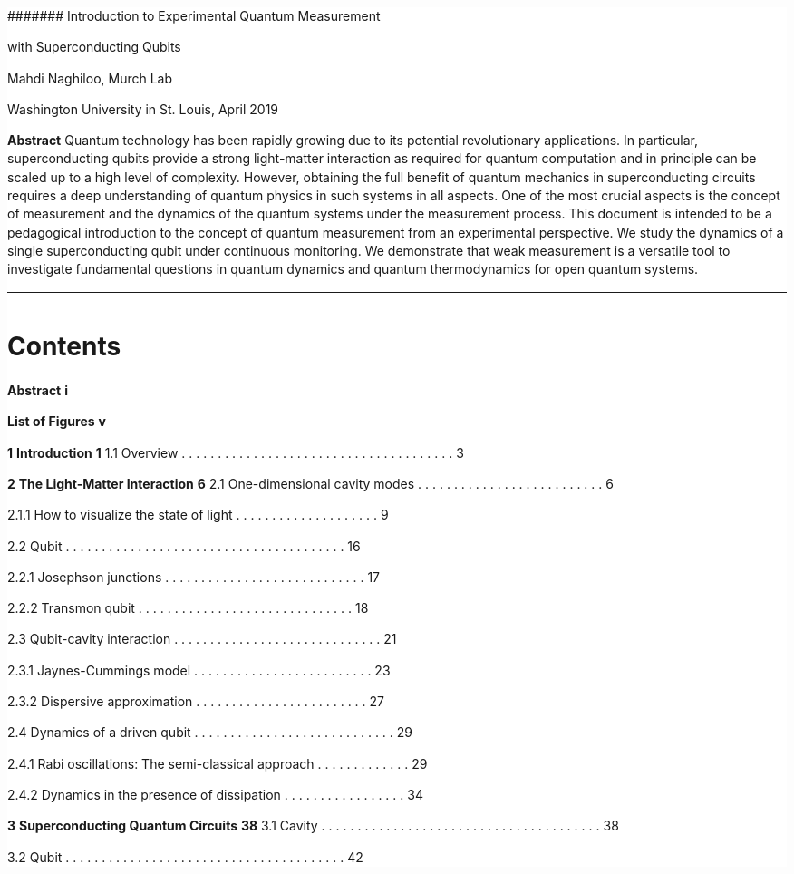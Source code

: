 
####### Introduction to Experimental Quantum Measurement

 with Superconducting Qubits

Mahdi Naghiloo, Murch Lab

Washington University in St. Louis, April 2019

**Abstract** Quantum technology has been rapidly growing due to its potential revolutionary
applications. In particular, superconducting qubits provide a strong light-matter interaction
as required for quantum computation and in principle can be scaled up to a high level of
complexity. However, obtaining the full benefit of quantum mechanics in superconducting
circuits requires a deep understanding of quantum physics in such systems in all aspects. One
of the most crucial aspects is the concept of measurement and the dynamics of the quantum
systems under the measurement process. This document is intended to be a pedagogical
introduction to the concept of quantum measurement from an experimental perspective. We
study the dynamics of a single superconducting qubit under continuous monitoring. We
demonstrate that weak measurement is a versatile tool to investigate fundamental questions
in quantum dynamics and quantum thermodynamics for open quantum systems.


-----


# Contents

**Abstract** **i**

**List of Figures** **v**

**1** **Introduction** **1**
1.1 Overview . . . . . . . . . . . . . . . . . . . . . . . . . . . . . . . . . . . . . . 3

**2** **The Light-Matter Interaction** **6**
2.1 One-dimensional cavity modes . . . . . . . . . . . . . . . . . . . . . . . . . . 6

2.1.1 How to visualize the state of light . . . . . . . . . . . . . . . . . . . . 9

2.2 Qubit . . . . . . . . . . . . . . . . . . . . . . . . . . . . . . . . . . . . . . . 16

2.2.1 Josephson junctions . . . . . . . . . . . . . . . . . . . . . . . . . . . . 17

2.2.2 Transmon qubit . . . . . . . . . . . . . . . . . . . . . . . . . . . . . . 18

2.3 Qubit-cavity interaction . . . . . . . . . . . . . . . . . . . . . . . . . . . . . 21

2.3.1 Jaynes-Cummings model . . . . . . . . . . . . . . . . . . . . . . . . . 23

2.3.2 Dispersive approximation . . . . . . . . . . . . . . . . . . . . . . . . 27

2.4 Dynamics of a driven qubit . . . . . . . . . . . . . . . . . . . . . . . . . . . . 29

2.4.1 Rabi oscillations: The semi-classical approach . . . . . . . . . . . . . 29

2.4.2 Dynamics in the presence of dissipation . . . . . . . . . . . . . . . . . 34

**3** **Superconducting Quantum Circuits** **38**
3.1 Cavity . . . . . . . . . . . . . . . . . . . . . . . . . . . . . . . . . . . . . . . 38

3.2 Qubit . . . . . . . . . . . . . . . . . . . . . . . . . . . . . . . . . . . . . . . 42
